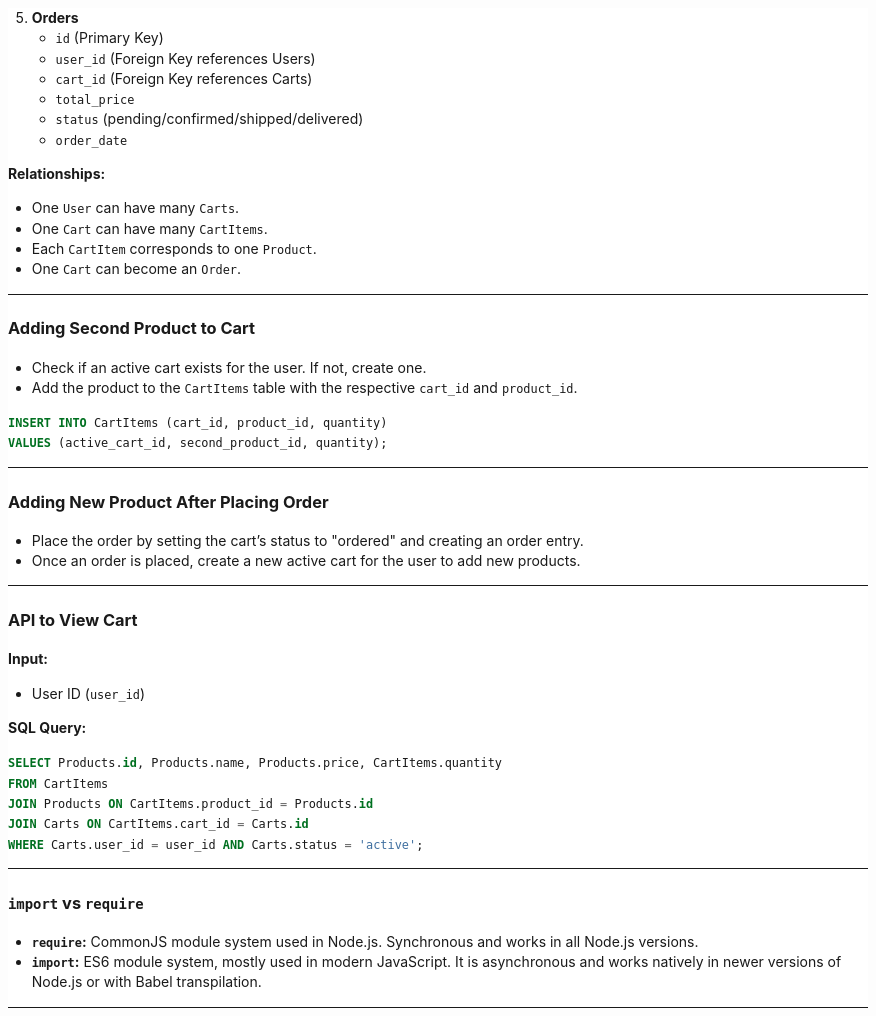 5. **Orders**
   - `id` (Primary Key)
   - `user_id` (Foreign Key references Users)
   - `cart_id` (Foreign Key references Carts)
   - `total_price`
   - `status` (pending/confirmed/shipped/delivered)
   - `order_date`

**Relationships:**
- One `User` can have many `Carts`.
- One `Cart` can have many `CartItems`.
- Each `CartItem` corresponds to one `Product`.
- One `Cart` can become an `Order`.

---

### Adding Second Product to Cart

- Check if an active cart exists for the user. If not, create one.
- Add the product to the `CartItems` table with the respective `cart_id` and `product_id`.

```sql
INSERT INTO CartItems (cart_id, product_id, quantity)
VALUES (active_cart_id, second_product_id, quantity);
```

---

### Adding New Product After Placing Order

- Place the order by setting the cart’s status to "ordered" and creating an order entry.
- Once an order is placed, create a new active cart for the user to add new products.

---

### API to View Cart

**Input:**
- User ID (`user_id`)

**SQL Query:**

```sql
SELECT Products.id, Products.name, Products.price, CartItems.quantity
FROM CartItems
JOIN Products ON CartItems.product_id = Products.id
JOIN Carts ON CartItems.cart_id = Carts.id
WHERE Carts.user_id = user_id AND Carts.status = 'active';
```

---

### `import` vs `require`

- **`require`:** CommonJS module system used in Node.js. Synchronous and works in all Node.js versions.
- **`import`:** ES6 module system, mostly used in modern JavaScript. It is asynchronous and works natively in newer versions of Node.js or with Babel transpilation.

---